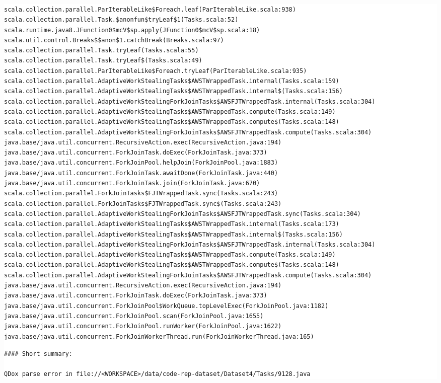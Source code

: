 	scala.collection.parallel.ParIterableLike$Foreach.leaf(ParIterableLike.scala:938)
	scala.collection.parallel.Task.$anonfun$tryLeaf$1(Tasks.scala:52)
	scala.runtime.java8.JFunction0$mcV$sp.apply(JFunction0$mcV$sp.scala:18)
	scala.util.control.Breaks$$anon$1.catchBreak(Breaks.scala:97)
	scala.collection.parallel.Task.tryLeaf(Tasks.scala:55)
	scala.collection.parallel.Task.tryLeaf$(Tasks.scala:49)
	scala.collection.parallel.ParIterableLike$Foreach.tryLeaf(ParIterableLike.scala:935)
	scala.collection.parallel.AdaptiveWorkStealingTasks$AWSTWrappedTask.internal(Tasks.scala:159)
	scala.collection.parallel.AdaptiveWorkStealingTasks$AWSTWrappedTask.internal$(Tasks.scala:156)
	scala.collection.parallel.AdaptiveWorkStealingForkJoinTasks$AWSFJTWrappedTask.internal(Tasks.scala:304)
	scala.collection.parallel.AdaptiveWorkStealingTasks$AWSTWrappedTask.compute(Tasks.scala:149)
	scala.collection.parallel.AdaptiveWorkStealingTasks$AWSTWrappedTask.compute$(Tasks.scala:148)
	scala.collection.parallel.AdaptiveWorkStealingForkJoinTasks$AWSFJTWrappedTask.compute(Tasks.scala:304)
	java.base/java.util.concurrent.RecursiveAction.exec(RecursiveAction.java:194)
	java.base/java.util.concurrent.ForkJoinTask.doExec(ForkJoinTask.java:373)
	java.base/java.util.concurrent.ForkJoinPool.helpJoin(ForkJoinPool.java:1883)
	java.base/java.util.concurrent.ForkJoinTask.awaitDone(ForkJoinTask.java:440)
	java.base/java.util.concurrent.ForkJoinTask.join(ForkJoinTask.java:670)
	scala.collection.parallel.ForkJoinTasks$FJTWrappedTask.sync(Tasks.scala:243)
	scala.collection.parallel.ForkJoinTasks$FJTWrappedTask.sync$(Tasks.scala:243)
	scala.collection.parallel.AdaptiveWorkStealingForkJoinTasks$AWSFJTWrappedTask.sync(Tasks.scala:304)
	scala.collection.parallel.AdaptiveWorkStealingTasks$AWSTWrappedTask.internal(Tasks.scala:173)
	scala.collection.parallel.AdaptiveWorkStealingTasks$AWSTWrappedTask.internal$(Tasks.scala:156)
	scala.collection.parallel.AdaptiveWorkStealingForkJoinTasks$AWSFJTWrappedTask.internal(Tasks.scala:304)
	scala.collection.parallel.AdaptiveWorkStealingTasks$AWSTWrappedTask.compute(Tasks.scala:149)
	scala.collection.parallel.AdaptiveWorkStealingTasks$AWSTWrappedTask.compute$(Tasks.scala:148)
	scala.collection.parallel.AdaptiveWorkStealingForkJoinTasks$AWSFJTWrappedTask.compute(Tasks.scala:304)
	java.base/java.util.concurrent.RecursiveAction.exec(RecursiveAction.java:194)
	java.base/java.util.concurrent.ForkJoinTask.doExec(ForkJoinTask.java:373)
	java.base/java.util.concurrent.ForkJoinPool$WorkQueue.topLevelExec(ForkJoinPool.java:1182)
	java.base/java.util.concurrent.ForkJoinPool.scan(ForkJoinPool.java:1655)
	java.base/java.util.concurrent.ForkJoinPool.runWorker(ForkJoinPool.java:1622)
	java.base/java.util.concurrent.ForkJoinWorkerThread.run(ForkJoinWorkerThread.java:165)
```
#### Short summary: 

QDox parse error in file://<WORKSPACE>/data/code-rep-dataset/Dataset4/Tasks/9128.java